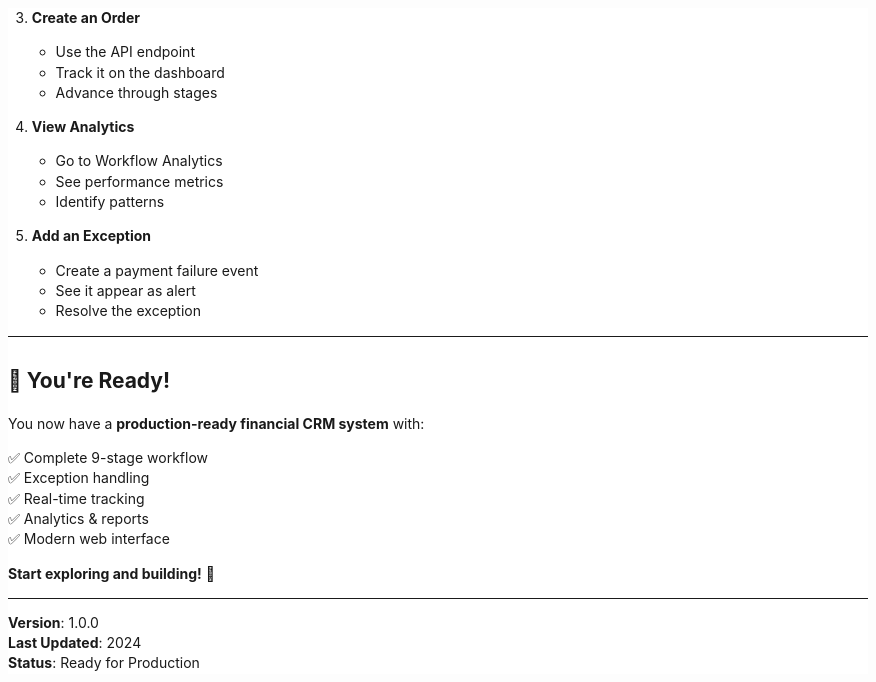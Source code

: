 3. **Create an Order**
   - Use the API endpoint
   - Track it on the dashboard
   - Advance through stages

4. **View Analytics**
   - Go to Workflow Analytics
   - See performance metrics
   - Identify patterns

5. **Add an Exception**
   - Create a payment failure event
   - See it appear as alert
   - Resolve the exception

---

## 🎉 You're Ready!

You now have a **production-ready financial CRM system** with:

✅ Complete 9-stage workflow  
✅ Exception handling  
✅ Real-time tracking  
✅ Analytics & reports  
✅ Modern web interface

**Start exploring and building!** 🚀

---

**Version**: 1.0.0  
**Last Updated**: 2024  
**Status**: Ready for Production
